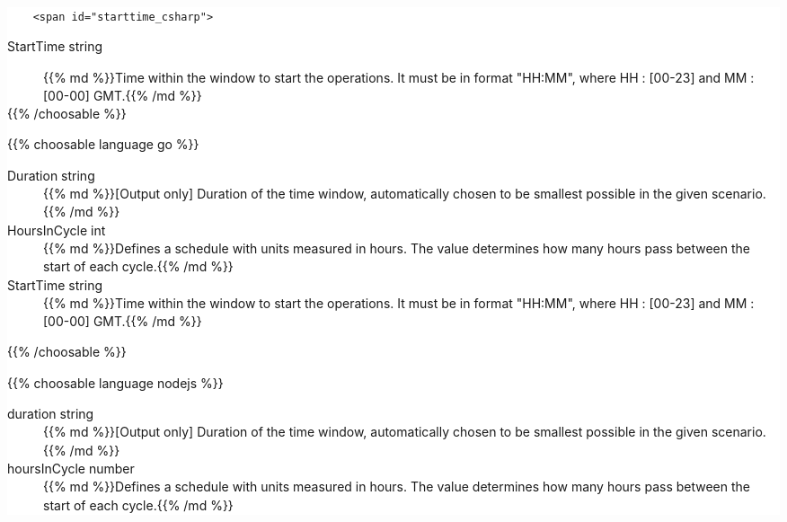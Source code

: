         <span id="starttime_csharp">
<a href="#starttime_csharp" style="color: inherit; text-decoration: inherit;">Start<wbr>Time</a>
</span>
        <span class="property-indicator"></span>
        <span class="property-type">string</span>
    </dt>
    <dd>{{% md %}}Time within the window to start the operations. It must be in format "HH:MM", where HH : [00-23] and MM : [00-00] GMT.{{% /md %}}</dd></dl>
{{% /choosable %}}

{{% choosable language go %}}
<dl class="resources-properties"><dt class="property-required"
            title="Required">
        <span id="duration_go">
<a href="#duration_go" style="color: inherit; text-decoration: inherit;">Duration</a>
</span>
        <span class="property-indicator"></span>
        <span class="property-type">string</span>
    </dt>
    <dd>{{% md %}}[Output only] Duration of the time window, automatically chosen to be smallest possible in the given scenario.{{% /md %}}</dd><dt class="property-required"
            title="Required">
        <span id="hoursincycle_go">
<a href="#hoursincycle_go" style="color: inherit; text-decoration: inherit;">Hours<wbr>In<wbr>Cycle</a>
</span>
        <span class="property-indicator"></span>
        <span class="property-type">int</span>
    </dt>
    <dd>{{% md %}}Defines a schedule with units measured in hours. The value determines how many hours pass between the start of each cycle.{{% /md %}}</dd><dt class="property-required"
            title="Required">
        <span id="starttime_go">
<a href="#starttime_go" style="color: inherit; text-decoration: inherit;">Start<wbr>Time</a>
</span>
        <span class="property-indicator"></span>
        <span class="property-type">string</span>
    </dt>
    <dd>{{% md %}}Time within the window to start the operations. It must be in format "HH:MM", where HH : [00-23] and MM : [00-00] GMT.{{% /md %}}</dd></dl>
{{% /choosable %}}

{{% choosable language nodejs %}}
<dl class="resources-properties"><dt class="property-required"
            title="Required">
        <span id="duration_nodejs">
<a href="#duration_nodejs" style="color: inherit; text-decoration: inherit;">duration</a>
</span>
        <span class="property-indicator"></span>
        <span class="property-type">string</span>
    </dt>
    <dd>{{% md %}}[Output only] Duration of the time window, automatically chosen to be smallest possible in the given scenario.{{% /md %}}</dd><dt class="property-required"
            title="Required">
        <span id="hoursincycle_nodejs">
<a href="#hoursincycle_nodejs" style="color: inherit; text-decoration: inherit;">hours<wbr>In<wbr>Cycle</a>
</span>
        <span class="property-indicator"></span>
        <span class="property-type">number</span>
    </dt>
    <dd>{{% md %}}Defines a schedule with units measured in hours. The value determines how many hours pass between the start of each cycle.{{% /md %}}</dd><dt class="property-required"
            title="Required">